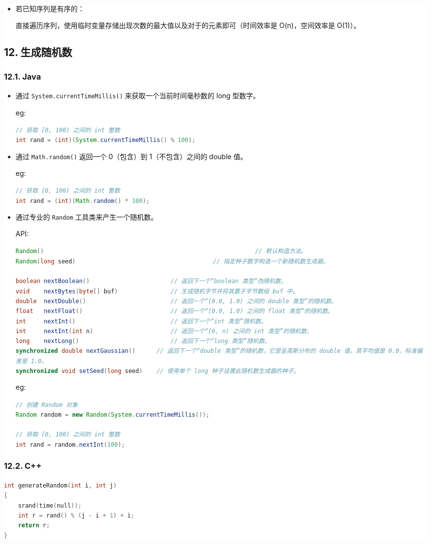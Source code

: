 - 若已知序列是有序的：

	直接遍历序列，使用临时变量存储出现次数的最大值以及对于的元素即可（时间效率是 O(n)，空间效率是 O(1)）。

## 12. 生成随机数

### 12.1. Java

- 通过 `System.currentTimeMillis()` 来获取一个当前时间毫秒数的 long 型数字。

	eg: 
	```java
	// 获取 [0, 100) 之间的 int 整数
	int rand = (int)(System.currentTimeMillis() % 100);
	```

- 通过 `Math.random()` 返回一个 0（包含）到 1（不包含）之间的 double 值。

	eg: 
	```java
	// 获取 [0, 100) 之间的 int 整数
	int rand = (int)(Math.random() * 100);
	```

- 通过专业的 `Random` 工具类来产生一个随机数。

	API:
	```java
	Random() 															// 默认构造方法。
	Random(long seed) 										// 指定种子数字构造一个新随机数生成器。

	boolean nextBoolean()         				// 返回下一个“boolean 类型”伪随机数。 
	void    nextBytes(byte[] buf) 				// 生成随机字节并将其置于字节数组 buf 中。 
	double  nextDouble()          				// 返回一个“[0.0, 1.0) 之间的 double 类型”的随机数。 
	float   nextFloat()           				// 返回一个“[0.0, 1.0) 之间的 float 类型”的随机数。 
	int     nextInt()             				// 返回下一个“int 类型”随机数。 
	int     nextInt(int n)        				// 返回一个“[0, n) 之间的 int 类型”的随机数。 
	long    nextLong()            				// 返回下一个“long 类型”随机数。 
	synchronized double nextGaussian()   	// 返回下一个“double 类型”的随机数，它是呈高斯分布的 double 值，其平均值是 0.0，标准偏差是 1.0。 
	synchronized void setSeed(long seed) 	// 使用单个 long 种子设置此随机数生成器的种子。
	```

	eg: 
	```java
	// 创建 Random 对象
	Random random = new Random(System.currentTimeMillis());	

	// 获取 [0, 100) 之间的 int 整数
	int rand = random.nextInt(100);
	```
	
### 12.2. C++

```cpp
int generateRandom(int i, int j) 
{
	srand(time(null));
	int r = rand() % (j - i + 1) + i;
	return r;
}
```
